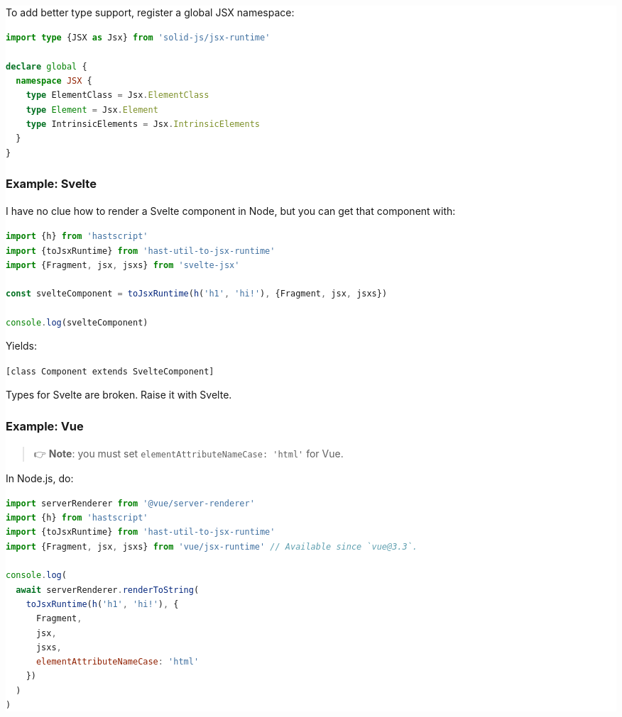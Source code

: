 To add better type support, register a global JSX namespace:

```ts
import type {JSX as Jsx} from 'solid-js/jsx-runtime'

declare global {
  namespace JSX {
    type ElementClass = Jsx.ElementClass
    type Element = Jsx.Element
    type IntrinsicElements = Jsx.IntrinsicElements
  }
}
```

### Example: Svelte

I have no clue how to render a Svelte component in Node, but you can get that component with:

```js
import {h} from 'hastscript'
import {toJsxRuntime} from 'hast-util-to-jsx-runtime'
import {Fragment, jsx, jsxs} from 'svelte-jsx'

const svelteComponent = toJsxRuntime(h('h1', 'hi!'), {Fragment, jsx, jsxs})

console.log(svelteComponent)
```

Yields:

```
[class Component extends SvelteComponent]
```

Types for Svelte are broken. Raise it with Svelte.

### Example: Vue

> 👉 **Note**: you must set `elementAttributeNameCase: 'html'` for Vue.

In Node.js, do:

```js
import serverRenderer from '@vue/server-renderer'
import {h} from 'hastscript'
import {toJsxRuntime} from 'hast-util-to-jsx-runtime'
import {Fragment, jsx, jsxs} from 'vue/jsx-runtime' // Available since `vue@3.3`.

console.log(
  await serverRenderer.renderToString(
    toJsxRuntime(h('h1', 'hi!'), {
      Fragment,
      jsx,
      jsxs,
      elementAttributeNameCase: 'html'
    })
  )
)
```
